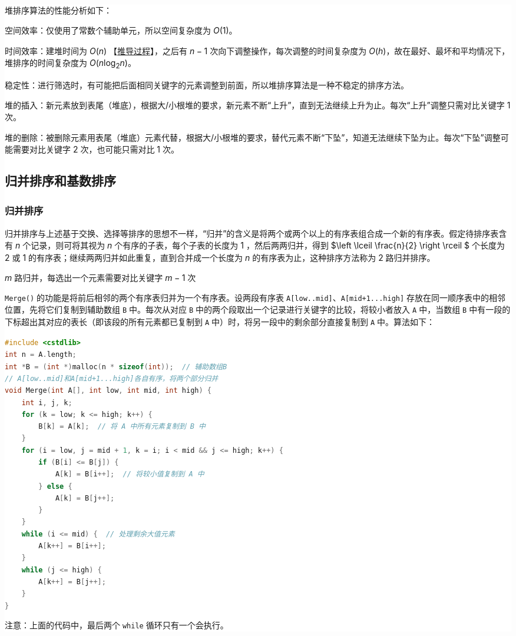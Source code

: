 堆排序算法的性能分析如下：

空间效率：仅使用了常数个辅助单元，所以空间复杂度为 $O(1)$。

时间效率：建堆时间为 $O(n)$ 【[推导过程](https://www.bilibili.com/video/BV1b7411N798?p=83&t=1290)】，之后有 $n- 1$ 次向下调整操作，每次调整的时间复杂度为 $O(h)$，故在最好、最坏和平均情况下，堆排序的时间复杂度为 $O(n \log_{2}{n})$。

稳定性：进行筛选时，有可能把后面相同关键字的元素调整到前面，所以堆排序算法是一种不稳定的排序方法。

堆的插入：新元素放到表尾（堆底），根据大/小根堆的要求，新元素不断“上升”，直到无法继续上升为止。每次“上升”调整只需对比关键字 1 次。

堆的删除：被删除元素用表尾（堆底）元素代替，根据大/小根堆的要求，替代元素不断“下坠”，知道无法继续下坠为止。每次“下坠”调整可能需要对比关键字 2 次，也可能只需对比 1 次。

## 归并排序和基数排序

### 归并排序

归并排序与上述基于交换、选择等排序的思想不一样，“归并”的含义是将两个或两个以上的有序表组合成一个新的有序表。假定待排序表含有 $n$ 个记录，则可将其视为 $n$ 个有序的子表，每个子表的长度为 1 ，然后两两归并，得到 $\left \lceil \frac{n}{2}  \right \rceil $ 个长度为 2 或 1 的有序表；继续两两归并如此重复，直到合并成一个长度为 $n$ 的有序表为止，这种排序方法称为 2 路归并排序。

$m$ 路归并，每选出一个元素需要对比关键字 $m-1$ 次

`Merge()` 的功能是将前后相邻的两个有序表归并为一个有序表。设两段有序表 `A[low..mid]`、`A[mid+1...high]` 存放在同一顺序表中的相邻位置，先将它们复制到辅助数组 `B` 中。每次从对应 `B` 中的两个段取出一个记录进行关键字的比较，将较小者放入 `A` 中，当数组 `B` 中有一段的下标超出其对应的表长（即该段的所有元素都已复制到 `A` 中）时，将另一段中的剩余部分直接复制到 `A` 中。算法如下：

```c
#include <cstdlib>
int n = A.length;
int *B = (int *)malloc(n * sizeof(int));  // 辅助数组B
// A[low..mid]和A[mid+1...high]各自有序，将两个部分归并
void Merge(int A[], int low, int mid, int high) {
    int i, j, k;
    for (k = low; k <= high; k++) {
        B[k] = A[k];  // 将 A 中所有元素复制到 B 中
    }
    for (i = low, j = mid + 1, k = i; i < mid && j <= high; k++) {
        if (B[i] <= B[j]) {
            A[k] = B[i++];  // 将较小值复制到 A 中
        } else {
            A[k] = B[j++];
        }
    }
    while (i <= mid) {  // 处理剩余大值元素
        A[k++] = B[i++];
    }
    while (j <= high) {
        A[k++] = B[j++];
    }
}
```

注意：上面的代码中，最后两个 `while` 循环只有一个会执行。
